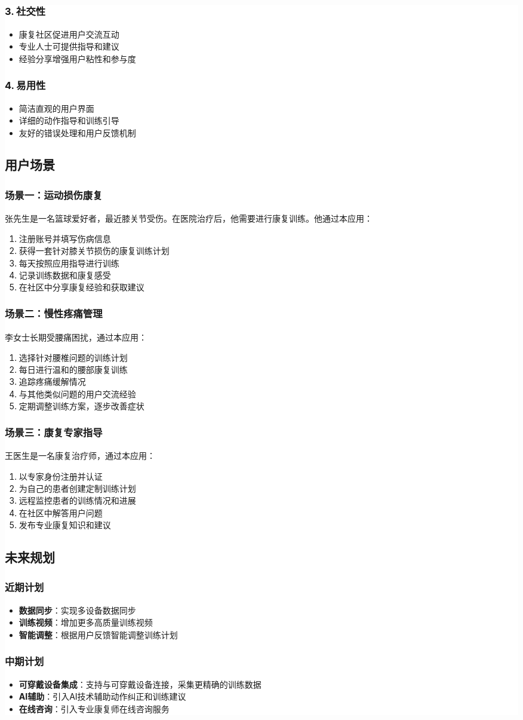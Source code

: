 ### 3. 社交性
- 康复社区促进用户交流互动
- 专业人士可提供指导和建议
- 经验分享增强用户粘性和参与度

### 4. 易用性
- 简洁直观的用户界面
- 详细的动作指导和训练引导
- 友好的错误处理和用户反馈机制

## 用户场景

### 场景一：运动损伤康复
张先生是一名篮球爱好者，最近膝关节受伤。在医院治疗后，他需要进行康复训练。他通过本应用：
1. 注册账号并填写伤病信息
2. 获得一套针对膝关节损伤的康复训练计划
3. 每天按照应用指导进行训练
4. 记录训练数据和康复感受
5. 在社区中分享康复经验和获取建议

### 场景二：慢性疼痛管理
李女士长期受腰痛困扰，通过本应用：
1. 选择针对腰椎问题的训练计划
2. 每日进行温和的腰部康复训练
3. 追踪疼痛缓解情况
4. 与其他类似问题的用户交流经验
5. 定期调整训练方案，逐步改善症状

### 场景三：康复专家指导
王医生是一名康复治疗师，通过本应用：
1. 以专家身份注册并认证
2. 为自己的患者创建定制训练计划
3. 远程监控患者的训练情况和进展
4. 在社区中解答用户问题
5. 发布专业康复知识和建议

## 未来规划

### 近期计划
- **数据同步**：实现多设备数据同步
- **训练视频**：增加更多高质量训练视频
- **智能调整**：根据用户反馈智能调整训练计划

### 中期计划
- **可穿戴设备集成**：支持与可穿戴设备连接，采集更精确的训练数据
- **AI辅助**：引入AI技术辅助动作纠正和训练建议
- **在线咨询**：引入专业康复师在线咨询服务
